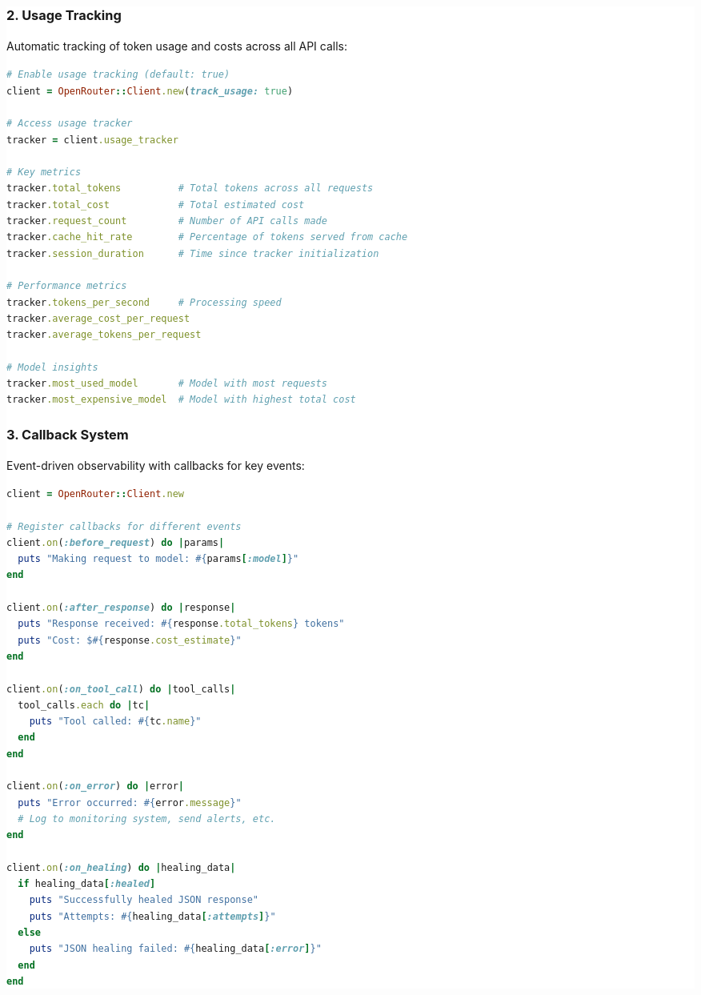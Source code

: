 ### 2. Usage Tracking
Automatic tracking of token usage and costs across all API calls:

```ruby
# Enable usage tracking (default: true)
client = OpenRouter::Client.new(track_usage: true)

# Access usage tracker
tracker = client.usage_tracker

# Key metrics
tracker.total_tokens          # Total tokens across all requests
tracker.total_cost            # Total estimated cost
tracker.request_count         # Number of API calls made
tracker.cache_hit_rate        # Percentage of tokens served from cache
tracker.session_duration      # Time since tracker initialization

# Performance metrics
tracker.tokens_per_second     # Processing speed
tracker.average_cost_per_request
tracker.average_tokens_per_request

# Model insights
tracker.most_used_model       # Model with most requests
tracker.most_expensive_model  # Model with highest total cost
```

### 3. Callback System
Event-driven observability with callbacks for key events:

```ruby
client = OpenRouter::Client.new

# Register callbacks for different events
client.on(:before_request) do |params|
  puts "Making request to model: #{params[:model]}"
end

client.on(:after_response) do |response|
  puts "Response received: #{response.total_tokens} tokens"
  puts "Cost: $#{response.cost_estimate}"
end

client.on(:on_tool_call) do |tool_calls|
  tool_calls.each do |tc|
    puts "Tool called: #{tc.name}"
  end
end

client.on(:on_error) do |error|
  puts "Error occurred: #{error.message}"
  # Log to monitoring system, send alerts, etc.
end

client.on(:on_healing) do |healing_data|
  if healing_data[:healed]
    puts "Successfully healed JSON response"
    puts "Attempts: #{healing_data[:attempts]}"
  else
    puts "JSON healing failed: #{healing_data[:error]}"
  end
end
```
